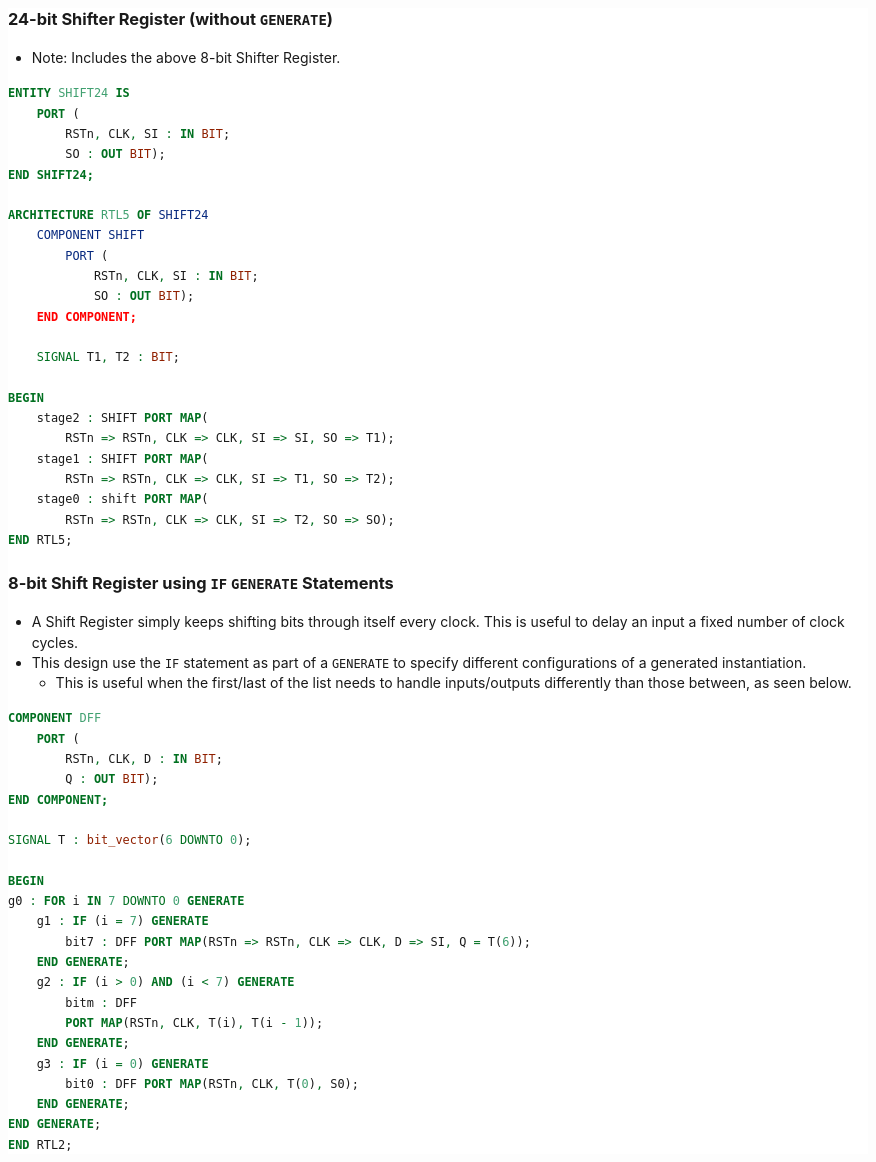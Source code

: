 ### 24-bit Shifter Register (without `GENERATE`)
- Note: Includes the above 8-bit Shifter Register.

```VHDL
ENTITY SHIFT24 IS
    PORT (
        RSTn, CLK, SI : IN BIT;
        SO : OUT BIT);
END SHIFT24;

ARCHITECTURE RTL5 OF SHIFT24
    COMPONENT SHIFT
        PORT (
            RSTn, CLK, SI : IN BIT;
            SO : OUT BIT);
    END COMPONENT;

    SIGNAL T1, T2 : BIT;

BEGIN
    stage2 : SHIFT PORT MAP(
        RSTn => RSTn, CLK => CLK, SI => SI, SO => T1);
    stage1 : SHIFT PORT MAP(
        RSTn => RSTn, CLK => CLK, SI => T1, SO => T2);
    stage0 : shift PORT MAP(
        RSTn => RSTn, CLK => CLK, SI => T2, SO => SO);
END RTL5;
```

### 8-bit Shift Register using `IF` `GENERATE` Statements

- A Shift Register simply keeps shifting bits through itself every clock.  This is useful to delay an input a fixed number of clock cycles.
- This design use the `IF` statement as part of a `GENERATE` to specify different configurations of a generated instantiation.  
	- This is useful when the first/last of the list needs to handle inputs/outputs differently than those between, as seen below.

```VHDL
COMPONENT DFF
    PORT (
        RSTn, CLK, D : IN BIT;
        Q : OUT BIT);
END COMPONENT;

SIGNAL T : bit_vector(6 DOWNTO 0);

BEGIN
g0 : FOR i IN 7 DOWNTO 0 GENERATE
    g1 : IF (i = 7) GENERATE
        bit7 : DFF PORT MAP(RSTn => RSTn, CLK => CLK, D => SI, Q = T(6));
    END GENERATE;
    g2 : IF (i > 0) AND (i < 7) GENERATE
        bitm : DFF
        PORT MAP(RSTn, CLK, T(i), T(i - 1));
    END GENERATE;
    g3 : IF (i = 0) GENERATE
        bit0 : DFF PORT MAP(RSTn, CLK, T(0), S0);
    END GENERATE;
END GENERATE;
END RTL2;
```
